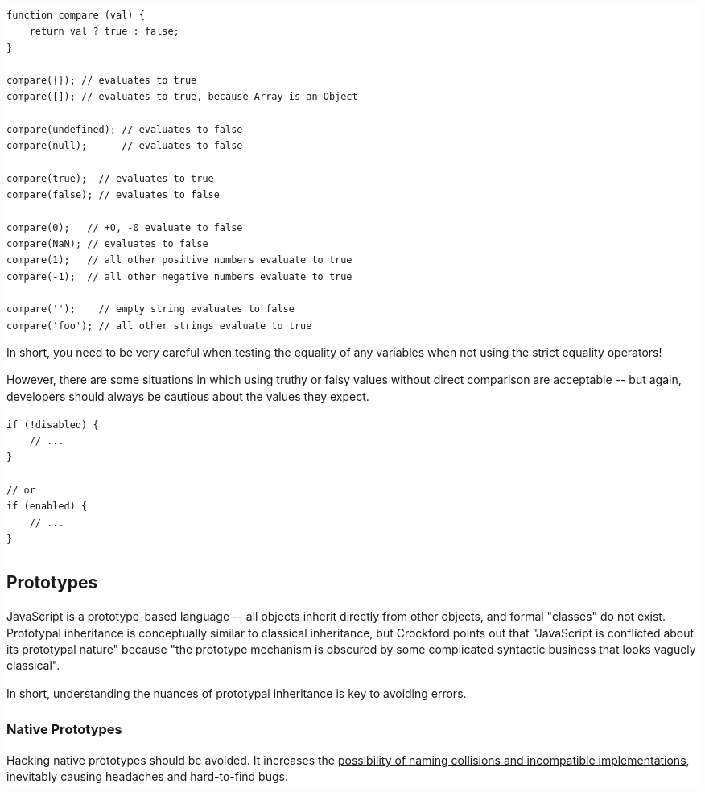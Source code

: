     function compare (val) {
        return val ? true : false;
    }
    
    compare({}); // evaluates to true
    compare([]); // evaluates to true, because Array is an Object
    
    compare(undefined); // evaluates to false
    compare(null);      // evaluates to false
    
    compare(true);  // evaluates to true
    compare(false); // evaluates to false
    
    compare(0);   // +0, -0 evaluate to false
    compare(NaN); // evaluates to false
    compare(1);   // all other positive numbers evaluate to true
    compare(-1);  // all other negative numbers evaluate to true
    
    compare('');    // empty string evaluates to false
    compare('foo'); // all other strings evaluate to true

In short, you need to be very careful when testing the equality of any variables when not using the strict 
equality operators!

However, there are some situations in which using truthy or falsy values without direct comparison are acceptable -- 
but again, developers should always be cautious about the values they expect.

    if (!disabled) {
        // ...
    }
    
    // or
    if (enabled) {
        // ...
    }

## <a name="Prototypes" />Prototypes

JavaScript is a prototype-based language -- all objects inherit directly from other objects, and formal "classes" 
do not exist. Prototypal inheritance is conceptually similar to classical inheritance, but Crockford points out that 
"JavaScript is conflicted about its prototypal nature" because "the prototype mechanism is obscured by some 
complicated syntactic business that looks vaguely classical". 

In short, understanding the nuances of prototypal inheritance is key to avoiding errors.

### <a name="Native_Prototypes" />Native Prototypes

Hacking native prototypes should be avoided. It increases the [possibility of naming collisions and incompatible implementations](http://www.nczonline.net/blog/2010/03/02/maintainable-javascript-dont-modify-objects-you-down-own/), 
inevitably causing headaches and hard-to-find bugs.
